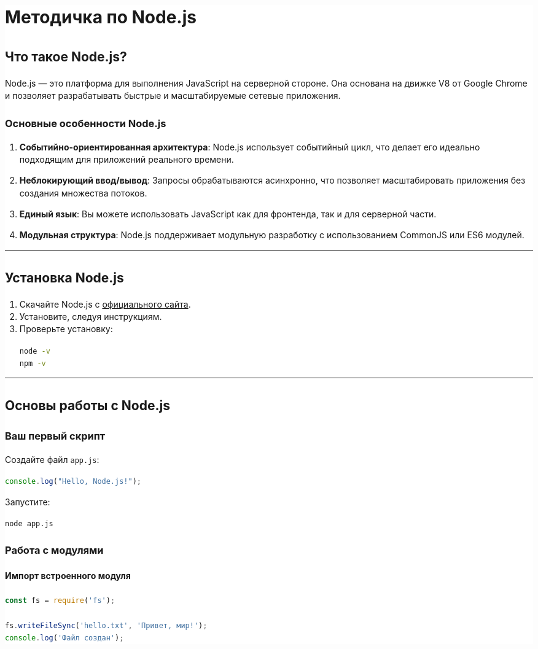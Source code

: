 
# Методичка по Node.js

## Что такое Node.js?
Node.js — это платформа для выполнения JavaScript на серверной стороне. Она основана на движке V8 от Google Chrome и позволяет разрабатывать быстрые и масштабируемые сетевые приложения.

### Основные особенности Node.js
1. **Событийно-ориентированная архитектура**:
   Node.js использует событийный цикл, что делает его идеально подходящим для приложений реального времени.

2. **Неблокирующий ввод/вывод**:
   Запросы обрабатываются асинхронно, что позволяет масштабировать приложения без создания множества потоков.

3. **Единый язык**:
   Вы можете использовать JavaScript как для фронтенда, так и для серверной части.

4. **Модульная структура**:
   Node.js поддерживает модульную разработку с использованием CommonJS или ES6 модулей.

---

## Установка Node.js
1. Скачайте Node.js с [официального сайта](https://nodejs.org/).
2. Установите, следуя инструкциям.
3. Проверьте установку:
   ```bash
   node -v
   npm -v
   ```

---

## Основы работы с Node.js

### Ваш первый скрипт
Создайте файл `app.js`:
```javascript
console.log("Hello, Node.js!");
```

Запустите:
```bash
node app.js
```

### Работа с модулями
#### Импорт встроенного модуля
```javascript
const fs = require('fs');

fs.writeFileSync('hello.txt', 'Привет, мир!');
console.log('Файл создан');
```

